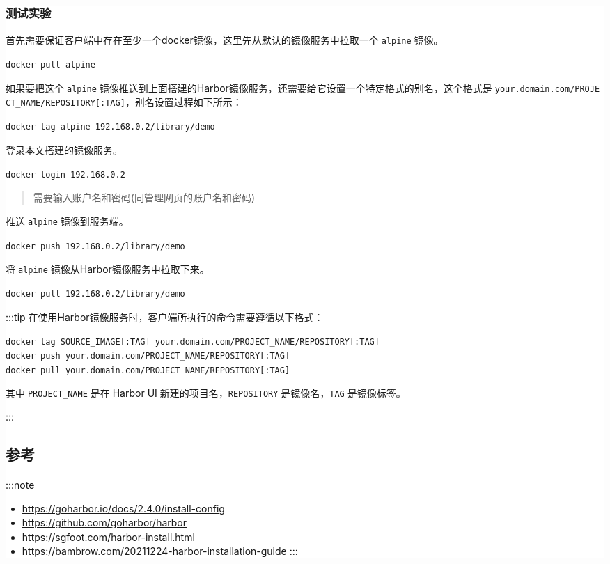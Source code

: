 ### 测试实验

首先需要保证客户端中存在至少一个docker镜像，这里先从默认的镜像服务中拉取一个 `alpine` 镜像。

```shell
docker pull alpine
```

如果要把这个 `alpine` 镜像推送到上面搭建的Harbor镜像服务，还需要给它设置一个特定格式的别名，这个格式是 `your.domain.com/PROJECT_NAME/REPOSITORY[:TAG]`，别名设置过程如下所示：

```shell
docker tag alpine 192.168.0.2/library/demo
```

登录本文搭建的镜像服务。

```shell
docker login 192.168.0.2
```

> 需要输入账户名和密码(同管理网页的账户名和密码)

推送 `alpine` 镜像到服务端。

```shell
docker push 192.168.0.2/library/demo
```

将 `alpine` 镜像从Harbor镜像服务中拉取下来。

```shell
docker pull 192.168.0.2/library/demo
```

:::tip
在使用Harbor镜像服务时，客户端所执行的命令需要遵循以下格式：

```shell
docker tag SOURCE_IMAGE[:TAG] your.domain.com/PROJECT_NAME/REPOSITORY[:TAG]
docker push your.domain.com/PROJECT_NAME/REPOSITORY[:TAG]
docker pull your.domain.com/PROJECT_NAME/REPOSITORY[:TAG]
```

其中 `PROJECT_NAME` 是在 Harbor UI 新建的项目名，`REPOSITORY` 是镜像名，`TAG` 是镜像标签。

:::

## 参考

:::note
- https://goharbor.io/docs/2.4.0/install-config
- https://github.com/goharbor/harbor
- https://sgfoot.com/harbor-install.html
- https://bambrow.com/20211224-harbor-installation-guide
:::